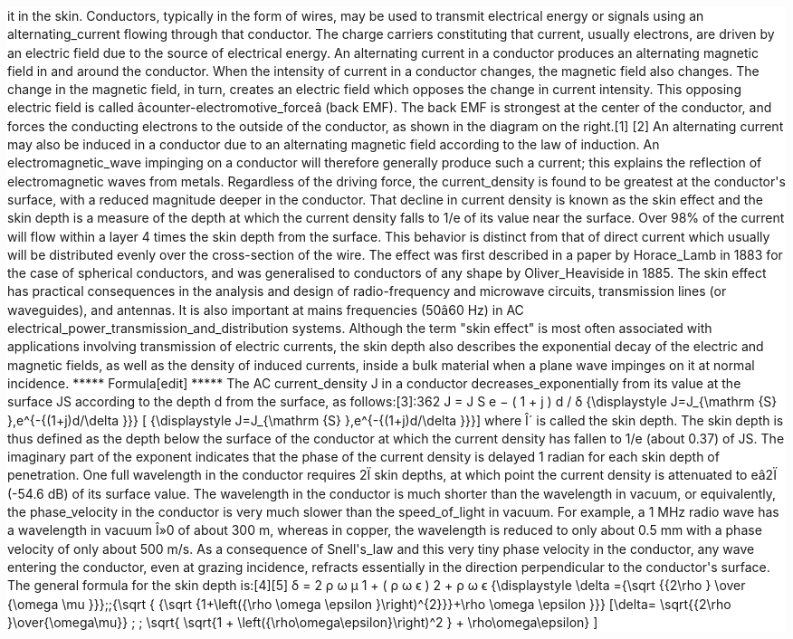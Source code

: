 it in the skin.
Conductors, typically in the form of wires, may be used to transmit electrical
energy or signals using an alternating_current flowing through that conductor.
The charge carriers constituting that current, usually electrons, are driven by
an electric field due to the source of electrical energy. An alternating
current in a conductor produces an alternating magnetic field in and around the
conductor. When the intensity of current in a conductor changes, the magnetic
field also changes. The change in the magnetic field, in turn, creates an
electric field which opposes the change in current intensity. This opposing
electric field is called âcounter-electromotive_forceâ (back EMF). The back
EMF is strongest at the center of the conductor, and forces the conducting
electrons to the outside of the conductor, as shown in the diagram on the
right.[1] [2]
An alternating current may also be induced in a conductor due to an alternating
magnetic field according to the law of induction. An electromagnetic_wave
impinging on a conductor will therefore generally produce such a current; this
explains the reflection of electromagnetic waves from metals.
Regardless of the driving force, the current_density is found to be greatest at
the conductor's surface, with a reduced magnitude deeper in the conductor. That
decline in current density is known as the skin effect and the skin depth is a
measure of the depth at which the current density falls to 1/e of its value
near the surface. Over 98% of the current will flow within a layer 4 times the
skin depth from the surface. This behavior is distinct from that of direct
current which usually will be distributed evenly over the cross-section of the
wire.
The effect was first described in a paper by Horace_Lamb in 1883 for the case
of spherical conductors, and was generalised to conductors of any shape by
Oliver_Heaviside in 1885. The skin effect has practical consequences in the
analysis and design of radio-frequency and microwave circuits, transmission
lines (or waveguides), and antennas. It is also important at mains frequencies
(50â60 Hz) in AC electrical_power_transmission_and_distribution systems.
Although the term "skin effect" is most often associated with applications
involving transmission of electric currents, the skin depth also describes the
exponential decay of the electric and magnetic fields, as well as the density
of induced currents, inside a bulk material when a plane wave impinges on it at
normal incidence.
***** Formula[edit] *****
The AC current_density J in a conductor decreases_exponentially from its value
at the surface JS according to the depth d from the surface, as follows:[3]:362
         J =  J   S      e  &#x2212;  ( 1 + j ) d  /  &#x03B4;
      {\displaystyle J=J_{\mathrm {S} }\,e^{-{(1+j)d/\delta }}}  [
      {\displaystyle J=J_{\mathrm {S} }\,e^{-{(1+j)d/\delta }}}]
where Î´ is called the skin depth. The skin depth is thus defined as the depth
below the surface of the conductor at which the current density has fallen to
1/e (about 0.37) of JS. The imaginary part of the exponent indicates that the
phase of the current density is delayed 1 radian for each skin depth of
penetration. One full wavelength in the conductor requires 2Ï skin depths, at
which point the current density is attenuated to eâ2Ï (-54.6 dB) of its
surface value. The wavelength in the conductor is much shorter than the
wavelength in vacuum, or equivalently, the phase_velocity in the conductor is
very much slower than the speed_of_light in vacuum. For example, a 1 MHz radio
wave has a wavelength in vacuum Î»0 of about 300 m, whereas in copper, the
wavelength is reduced to only about 0.5 mm with a phase velocity of only about
500 m/s. As a consequence of Snell's_law and this very tiny phase velocity in
the conductor, any wave entering the conductor, even at grazing incidence,
refracts essentially in the direction perpendicular to the conductor's surface.
The general formula for the skin depth is:[4][5]
         &#x03B4; =     2 &#x03C1;   &#x03C9; &#x03BC;           1 +
      (  &#x03C1; &#x03C9; &#x03F5;  )   2     + &#x03C1; &#x03C9; &#x03F5;
      {\displaystyle \delta ={\sqrt {{2\rho } \over {\omega \mu }}}\;\;{\sqrt {
      {\sqrt {1+\left({\rho \omega \epsilon }\right)^{2}}}+\rho \omega \epsilon
      }}}  [\delta= \sqrt{{2\rho }\over{\omega\mu}}
      \; \;  \sqrt{ \sqrt{1 + \left({\rho\omega\epsilon}\right)^2 }
      + \rho\omega\epsilon}  ]